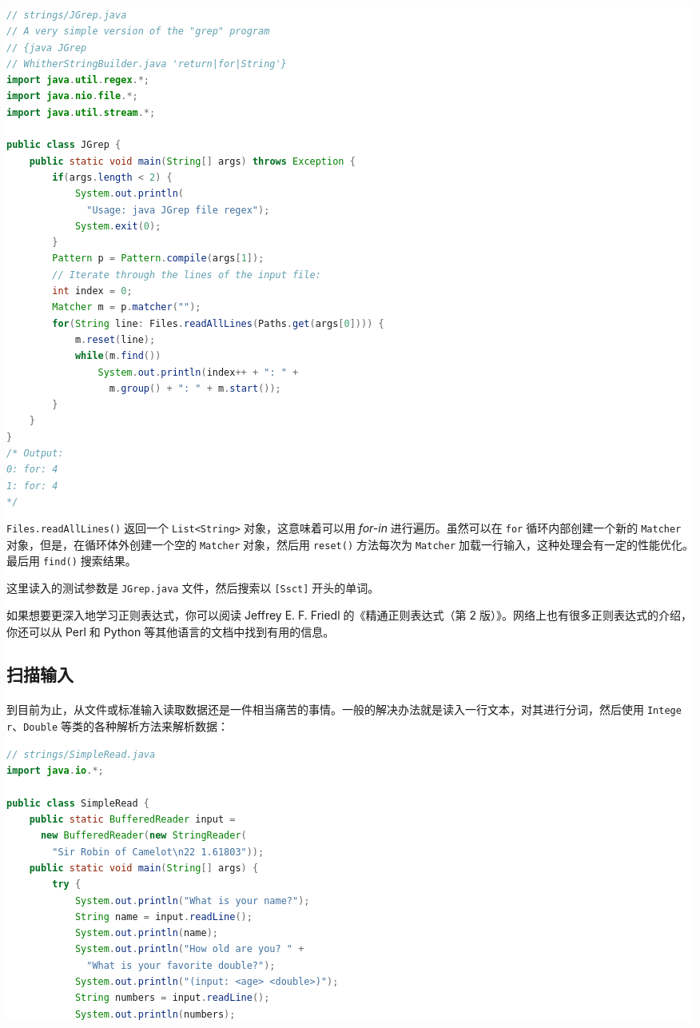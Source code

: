 ```java
// strings/JGrep.java
// A very simple version of the "grep" program
// {java JGrep
// WhitherStringBuilder.java 'return|for|String'}
import java.util.regex.*;
import java.nio.file.*;
import java.util.stream.*;

public class JGrep {  
    public static void main(String[] args) throws Exception {    
        if(args.length < 2) {      
            System.out.println(        
              "Usage: java JGrep file regex");      
            System.exit(0);  
        }    
        Pattern p = Pattern.compile(args[1]);    
        // Iterate through the lines of the input file:    
        int index = 0;    
        Matcher m = p.matcher("");    
        for(String line: Files.readAllLines(Paths.get(args[0]))) {      
            m.reset(line);      
            while(m.find())        
                System.out.println(index++ + ": " +          
                  m.group() + ": " + m.start());  
        }
    }
}
/* Output:
0: for: 4
1: for: 4
*/
```

`Files.readAllLines()` 返回一个 `List<String>` 对象，这意味着可以用 _for-in_ 进行遍历。虽然可以在 `for` 循环内部创建一个新的 `Matcher` 对象，但是，在循环体外创建一个空的 `Matcher` 对象，然后用 `reset()` 方法每次为 `Matcher` 加载一行输入，这种处理会有一定的性能优化。最后用 `find()` 搜索结果。

这里读入的测试参数是 `JGrep.java` 文件，然后搜索以 `[Ssct]` 开头的单词。

如果想要更深入地学习正则表达式，你可以阅读 Jeffrey E. F. Friedl 的《精通正则表达式（第 2 版）》。网络上也有很多正则表达式的介绍，你还可以从 Perl 和 Python 等其他语言的文档中找到有用的信息。



## 扫描输入

到目前为止，从文件或标准输入读取数据还是一件相当痛苦的事情。一般的解决办法就是读入一行文本，对其进行分词，然后使用 `Integer`、`Double` 等类的各种解析方法来解析数据：

```java
// strings/SimpleRead.java
import java.io.*;

public class SimpleRead {  
    public static BufferedReader input =    
      new BufferedReader(new StringReader(    
        "Sir Robin of Camelot\n22 1.61803"));  
    public static void main(String[] args) {    
        try {      
            System.out.println("What is your name?");      
            String name = input.readLine();      
            System.out.println(name);      
            System.out.println("How old are you? " +        
              "What is your favorite double?");      
            System.out.println("(input: <age> <double>)");      
            String numbers = input.readLine();      
            System.out.println(numbers);      
```

[^1]: C++允许编程人员任意重载操作符。这通常是很复杂的过程（参见 Prentice Hall 于 2000 年编写的《Thinking in C++（第 2 版）》第 10 章），因此 Java 设计者认为这是很糟糕的功能，不应该纳入到 Java 中。起始重载操作符并没有糟糕到只能自己去重载的地步，但具有讽刺意味的是，与 C++相比，在 Java 中使用操作符重载要容易得多。这一点可以在 Python(参见[www.Python.org](http://www.python.org))和 C#中看到，它们都有垃圾回收机制，操作符重载也简单易懂。
[^2]: Java 并非在一开始就支持正则表达式，因此这个令人费解的语法是硬塞进来的。
[^3]: 网上还有很多实用并且成熟的正则表达式工具。
[^4]: input 来自于[Galaxy Quest](https://en.wikipedia.org/wiki/Galaxy_Quest)中 Taggart 司令的一篇演讲。
[^5]: 我不知道他们是如何想出这个方法名的，或者它到底指的什么。这只是代码审查很重要的原因之一。